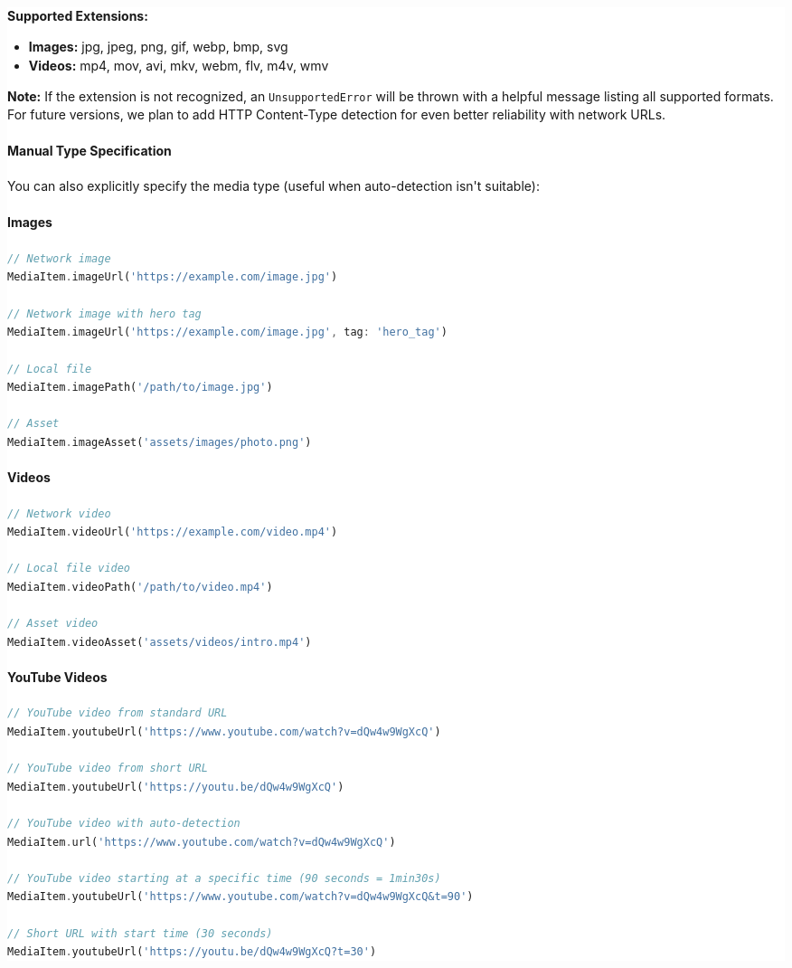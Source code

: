 **Supported Extensions:**

- **Images:** jpg, jpeg, png, gif, webp, bmp, svg
- **Videos:** mp4, mov, avi, mkv, webm, flv, m4v, wmv

**Note:** If the extension is not recognized, an `UnsupportedError` will be thrown with a helpful message listing all supported formats. For future versions, we plan to add HTTP Content-Type detection for even better reliability with network URLs.

#### Manual Type Specification

You can also explicitly specify the media type (useful when auto-detection isn't suitable):

#### Images

```dart
// Network image
MediaItem.imageUrl('https://example.com/image.jpg')

// Network image with hero tag
MediaItem.imageUrl('https://example.com/image.jpg', tag: 'hero_tag')

// Local file
MediaItem.imagePath('/path/to/image.jpg')

// Asset
MediaItem.imageAsset('assets/images/photo.png')
```

#### Videos

```dart
// Network video
MediaItem.videoUrl('https://example.com/video.mp4')

// Local file video
MediaItem.videoPath('/path/to/video.mp4')

// Asset video
MediaItem.videoAsset('assets/videos/intro.mp4')
```

#### YouTube Videos

```dart
// YouTube video from standard URL
MediaItem.youtubeUrl('https://www.youtube.com/watch?v=dQw4w9WgXcQ')

// YouTube video from short URL
MediaItem.youtubeUrl('https://youtu.be/dQw4w9WgXcQ')

// YouTube video with auto-detection
MediaItem.url('https://www.youtube.com/watch?v=dQw4w9WgXcQ')

// YouTube video starting at a specific time (90 seconds = 1min30s)
MediaItem.youtubeUrl('https://www.youtube.com/watch?v=dQw4w9WgXcQ&t=90')

// Short URL with start time (30 seconds)
MediaItem.youtubeUrl('https://youtu.be/dQw4w9WgXcQ?t=30')
```
